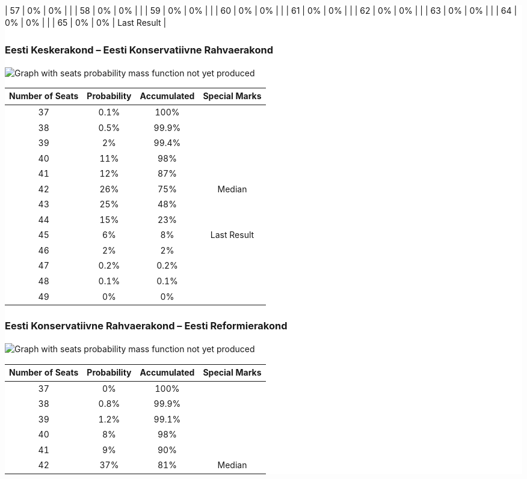 | 57 | 0% | 0% |  |
| 58 | 0% | 0% |  |
| 59 | 0% | 0% |  |
| 60 | 0% | 0% |  |
| 61 | 0% | 0% |  |
| 62 | 0% | 0% |  |
| 63 | 0% | 0% |  |
| 64 | 0% | 0% |  |
| 65 | 0% | 0% | Last Result |

### Eesti Keskerakond – Eesti Konservatiivne Rahvaerakond

![Graph with seats probability mass function not yet produced](2022-02-18-KantarEmor-coalitions-seats-pmf-kesk–ekre.png "Seats Probability Mass Function")

| Number of Seats | Probability | Accumulated | Special Marks |
|:---------------:|:-----------:|:-----------:|:-------------:|
| 37 | 0.1% | 100% |  |
| 38 | 0.5% | 99.9% |  |
| 39 | 2% | 99.4% |  |
| 40 | 11% | 98% |  |
| 41 | 12% | 87% |  |
| 42 | 26% | 75% | Median |
| 43 | 25% | 48% |  |
| 44 | 15% | 23% |  |
| 45 | 6% | 8% | Last Result |
| 46 | 2% | 2% |  |
| 47 | 0.2% | 0.2% |  |
| 48 | 0.1% | 0.1% |  |
| 49 | 0% | 0% |  |

### Eesti Konservatiivne Rahvaerakond – Eesti Reformierakond

![Graph with seats probability mass function not yet produced](2022-02-18-KantarEmor-coalitions-seats-pmf-ekre–ref.png "Seats Probability Mass Function")

| Number of Seats | Probability | Accumulated | Special Marks |
|:---------------:|:-----------:|:-----------:|:-------------:|
| 37 | 0% | 100% |  |
| 38 | 0.8% | 99.9% |  |
| 39 | 1.2% | 99.1% |  |
| 40 | 8% | 98% |  |
| 41 | 9% | 90% |  |
| 42 | 37% | 81% | Median |